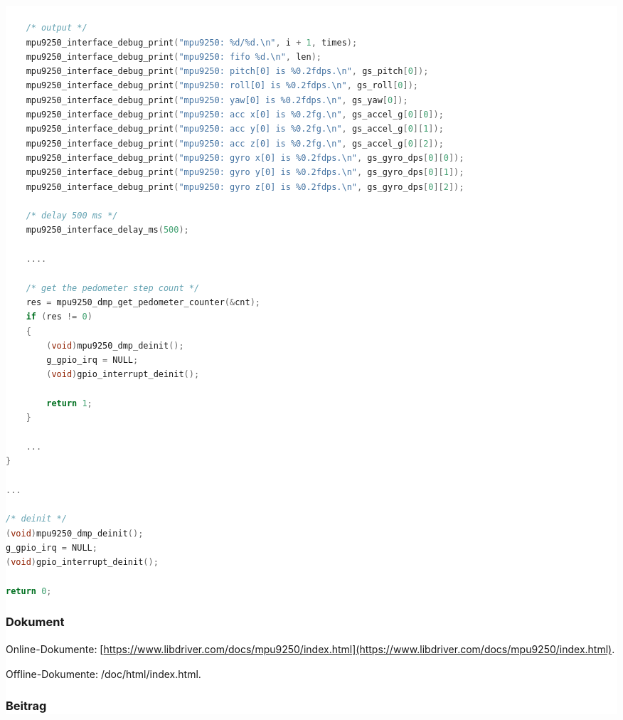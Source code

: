 ```C

    /* output */
    mpu9250_interface_debug_print("mpu9250: %d/%d.\n", i + 1, times);
    mpu9250_interface_debug_print("mpu9250: fifo %d.\n", len);
    mpu9250_interface_debug_print("mpu9250: pitch[0] is %0.2fdps.\n", gs_pitch[0]);
    mpu9250_interface_debug_print("mpu9250: roll[0] is %0.2fdps.\n", gs_roll[0]);
    mpu9250_interface_debug_print("mpu9250: yaw[0] is %0.2fdps.\n", gs_yaw[0]);
    mpu9250_interface_debug_print("mpu9250: acc x[0] is %0.2fg.\n", gs_accel_g[0][0]);
    mpu9250_interface_debug_print("mpu9250: acc y[0] is %0.2fg.\n", gs_accel_g[0][1]);
    mpu9250_interface_debug_print("mpu9250: acc z[0] is %0.2fg.\n", gs_accel_g[0][2]);
    mpu9250_interface_debug_print("mpu9250: gyro x[0] is %0.2fdps.\n", gs_gyro_dps[0][0]);
    mpu9250_interface_debug_print("mpu9250: gyro y[0] is %0.2fdps.\n", gs_gyro_dps[0][1]);
    mpu9250_interface_debug_print("mpu9250: gyro z[0] is %0.2fdps.\n", gs_gyro_dps[0][2]);

    /* delay 500 ms */
    mpu9250_interface_delay_ms(500);
    
    ....
        
    /* get the pedometer step count */
    res = mpu9250_dmp_get_pedometer_counter(&cnt);
    if (res != 0)
    {
        (void)mpu9250_dmp_deinit();
        g_gpio_irq = NULL;
        (void)gpio_interrupt_deinit();

        return 1;
    }
    
    ...
}

...

/* deinit */
(void)mpu9250_dmp_deinit();
g_gpio_irq = NULL;
(void)gpio_interrupt_deinit();

return 0;
```

### Dokument

Online-Dokumente: [https://www.libdriver.com/docs/mpu9250/index.html](https://www.libdriver.com/docs/mpu9250/index.html).

Offline-Dokumente: /doc/html/index.html.

### Beitrag
